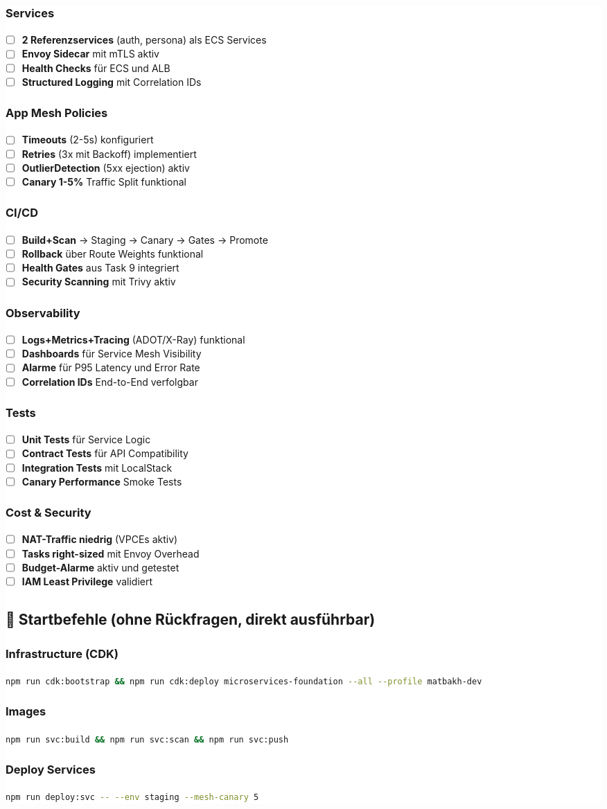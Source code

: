 ### Services
- [ ] **2 Referenzservices** (auth, persona) als ECS Services
- [ ] **Envoy Sidecar** mit mTLS aktiv
- [ ] **Health Checks** für ECS und ALB
- [ ] **Structured Logging** mit Correlation IDs

### App Mesh Policies
- [ ] **Timeouts** (2-5s) konfiguriert
- [ ] **Retries** (3x mit Backoff) implementiert
- [ ] **OutlierDetection** (5xx ejection) aktiv
- [ ] **Canary 1-5%** Traffic Split funktional

### CI/CD
- [ ] **Build+Scan** → Staging → Canary → Gates → Promote
- [ ] **Rollback** über Route Weights funktional
- [ ] **Health Gates** aus Task 9 integriert
- [ ] **Security Scanning** mit Trivy aktiv

### Observability
- [ ] **Logs+Metrics+Tracing** (ADOT/X-Ray) funktional
- [ ] **Dashboards** für Service Mesh Visibility
- [ ] **Alarme** für P95 Latency und Error Rate
- [ ] **Correlation IDs** End-to-End verfolgbar

### Tests
- [ ] **Unit Tests** für Service Logic
- [ ] **Contract Tests** für API Compatibility
- [ ] **Integration Tests** mit LocalStack
- [ ] **Canary Performance** Smoke Tests

### Cost & Security
- [ ] **NAT-Traffic niedrig** (VPCEs aktiv)
- [ ] **Tasks right-sized** mit Envoy Overhead
- [ ] **Budget-Alarme** aktiv und getestet
- [ ] **IAM Least Privilege** validiert

## 🚀 Startbefehle (ohne Rückfragen, direkt ausführbar)

### Infrastructure (CDK)
```bash
npm run cdk:bootstrap && npm run cdk:deploy microservices-foundation --all --profile matbakh-dev
```

### Images
```bash
npm run svc:build && npm run svc:scan && npm run svc:push
```

### Deploy Services
```bash
npm run deploy:svc -- --env staging --mesh-canary 5
```
